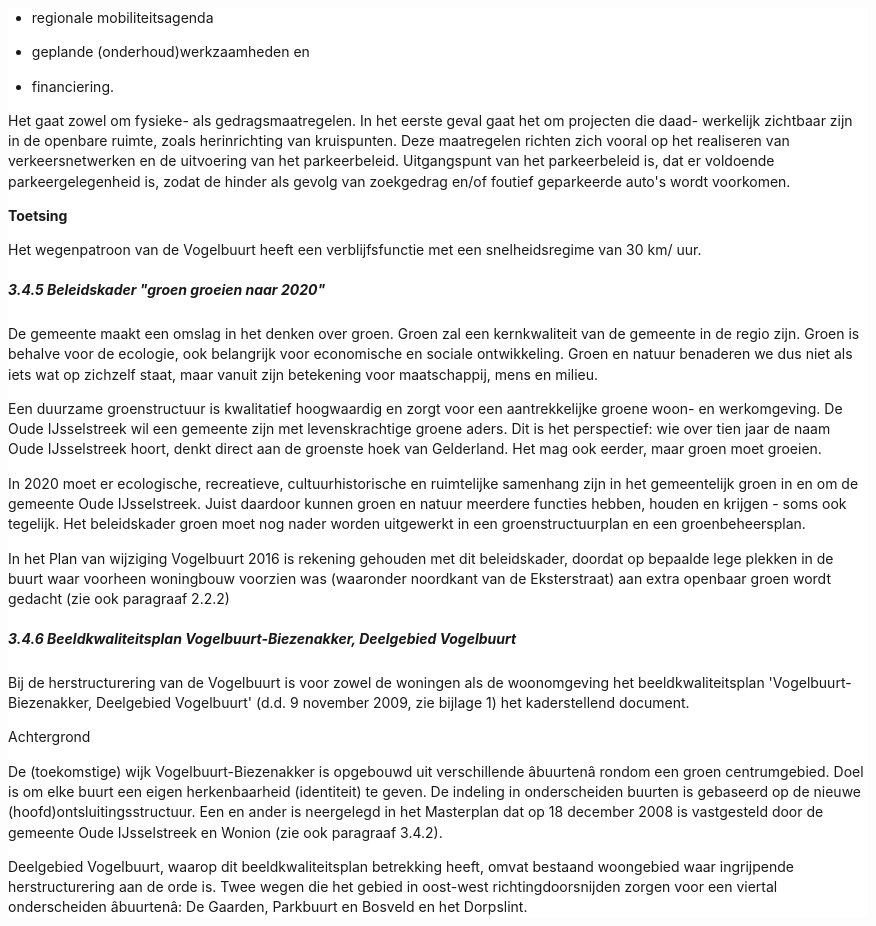 * regionale mobiliteitsagenda

* geplande (onderhoud)werkzaamheden en

* financiering.

Het gaat zowel om fysieke\- als gedragsmaatregelen. In het eerste geval gaat het om projecten die daad\- werkelijk zichtbaar zijn in de openbare ruimte, zoals herinrichting van kruispunten. Deze maatregelen richten zich vooral op het realiseren van verkeersnetwerken en de uitvoering van het parkeerbeleid. Uitgangspunt van het parkeerbeleid is, dat er voldoende parkeergelegenheid is, zodat de hinder als gevolg van zoekgedrag en/of foutief geparkeerde auto's wordt voorkomen.

**Toetsing**

Het wegenpatroon van de Vogelbuurt heeft een verblijfsfunctie met een snelheidsregime van 30 km/ uur.

##### 3\.4\.5 Beleidskader "groen groeien naar 2020"

De gemeente maakt een omslag in het denken over groen. Groen zal een kernkwaliteit van de gemeente in de regio zijn. Groen is behalve voor de ecologie, ook belangrijk voor economische en sociale ontwikkeling. Groen en natuur benaderen we dus niet als iets wat op zichzelf staat, maar vanuit zijn betekening voor maatschappij, mens en milieu.

Een duurzame groenstructuur is kwalitatief hoogwaardig en zorgt voor een aantrekkelijke groene woon\- en werkomgeving. De Oude IJsselstreek wil een gemeente zijn met levenskrachtige groene aders. Dit is het perspectief: wie over tien jaar de naam Oude IJsselstreek hoort, denkt direct aan de groenste hoek van Gelderland. Het mag ook eerder, maar groen moet groeien.

In 2020 moet er ecologische, recreatieve, cultuurhistorische en ruimtelijke samenhang zijn in het gemeentelijk groen in en om de gemeente Oude IJsselstreek. Juist daardoor kunnen groen en natuur meerdere functies hebben, houden en krijgen \- soms ook tegelijk. Het beleidskader groen moet nog nader worden uitgewerkt in een groenstructuurplan en een groenbeheersplan.

In het Plan van wijziging Vogelbuurt 2016 is rekening gehouden met dit beleidskader, doordat op bepaalde lege plekken in de buurt waar voorheen woningbouw voorzien was (waaronder noordkant van de Eksterstraat) aan extra openbaar groen wordt gedacht (zie ook paragraaf 2\.2\.2\)

##### 3\.4\.6 Beeldkwaliteitsplan Vogelbuurt\-Biezenakker, Deelgebied Vogelbuurt

Bij de herstructurering van de Vogelbuurt is voor zowel de woningen als de woonomgeving het beeldkwaliteitsplan 'Vogelbuurt\-Biezenakker, Deelgebied Vogelbuurt' (d.d. 9 november 2009, zie bijlage 1\) het kaderstellend document.

Achtergrond

De (toekomstige) wijk Vogelbuurt\-Biezenakker is opgebouwd uit verschillende âbuurtenâ rondom een groen centrumgebied. Doel is om elke buurt een eigen herkenbaarheid (identiteit) te geven. De indeling in onderscheiden buurten is gebaseerd op de nieuwe (hoofd)ontsluitingsstructuur. Een en ander is neergelegd in het Masterplan dat op 18 december 2008 is vastgesteld door de gemeente Oude IJsselstreek en Wonion (zie ook paragraaf 3\.4\.2\).

Deelgebied Vogelbuurt, waarop dit beeldkwaliteitsplan betrekking heeft, omvat bestaand woongebied waar ingrijpende herstructurering aan de orde is. Twee wegen die het gebied in oost\-west richtingdoorsnijden zorgen voor een viertal onderscheiden âbuurtenâ: De Gaarden, Parkbuurt en Bosveld en het Dorpslint.
